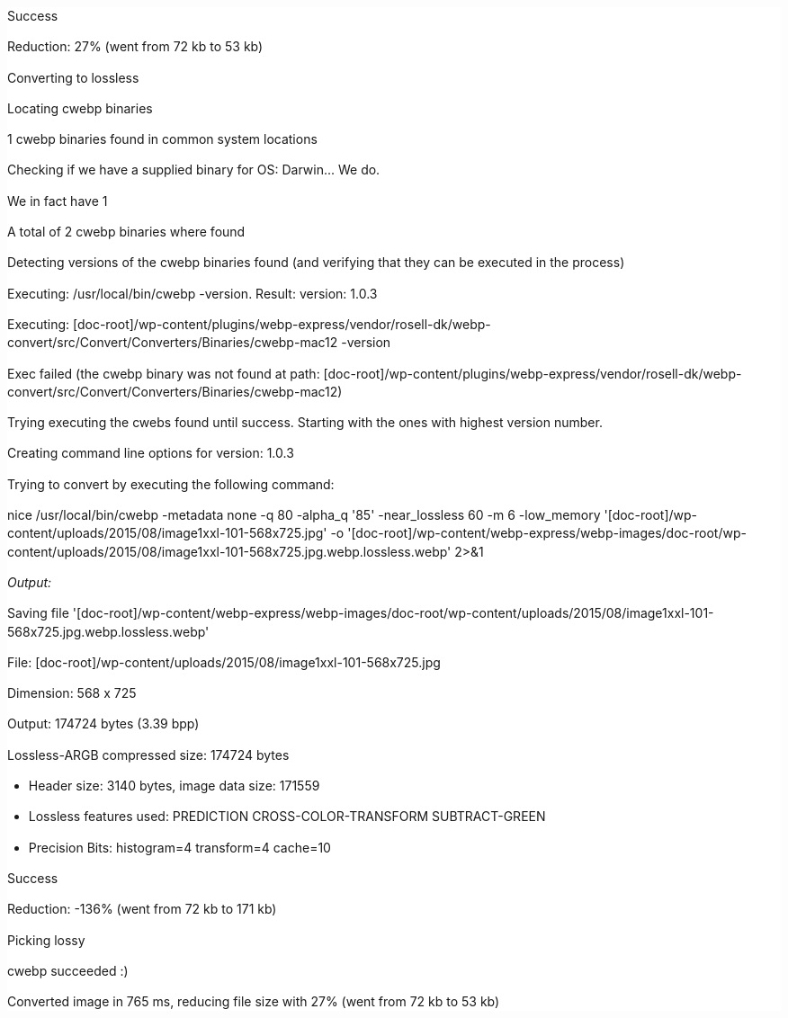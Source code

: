 Success

Reduction: 27% (went from 72 kb to 53 kb)


Converting to lossless

Locating cwebp binaries

1 cwebp binaries found in common system locations

Checking if we have a supplied binary for OS: Darwin... We do.

We in fact have 1

A total of 2 cwebp binaries where found

Detecting versions of the cwebp binaries found (and verifying that they can be executed in the process)

Executing: /usr/local/bin/cwebp -version. Result: version: 1.0.3

Executing: [doc-root]/wp-content/plugins/webp-express/vendor/rosell-dk/webp-convert/src/Convert/Converters/Binaries/cwebp-mac12 -version

Exec failed (the cwebp binary was not found at path: [doc-root]/wp-content/plugins/webp-express/vendor/rosell-dk/webp-convert/src/Convert/Converters/Binaries/cwebp-mac12)

Trying executing the cwebs found until success. Starting with the ones with highest version number.

Creating command line options for version: 1.0.3

Trying to convert by executing the following command:

nice /usr/local/bin/cwebp -metadata none -q 80 -alpha_q '85' -near_lossless 60 -m 6 -low_memory '[doc-root]/wp-content/uploads/2015/08/image1xxl-101-568x725.jpg' -o '[doc-root]/wp-content/webp-express/webp-images/doc-root/wp-content/uploads/2015/08/image1xxl-101-568x725.jpg.webp.lossless.webp' 2>&1


*Output:* 

Saving file '[doc-root]/wp-content/webp-express/webp-images/doc-root/wp-content/uploads/2015/08/image1xxl-101-568x725.jpg.webp.lossless.webp'

File:      [doc-root]/wp-content/uploads/2015/08/image1xxl-101-568x725.jpg

Dimension: 568 x 725

Output:    174724 bytes (3.39 bpp)

Lossless-ARGB compressed size: 174724 bytes

  * Header size: 3140 bytes, image data size: 171559

  * Lossless features used: PREDICTION CROSS-COLOR-TRANSFORM SUBTRACT-GREEN

  * Precision Bits: histogram=4 transform=4 cache=10


Success

Reduction: -136% (went from 72 kb to 171 kb)


Picking lossy

cwebp succeeded :)


Converted image in 765 ms, reducing file size with 27% (went from 72 kb to 53 kb)

